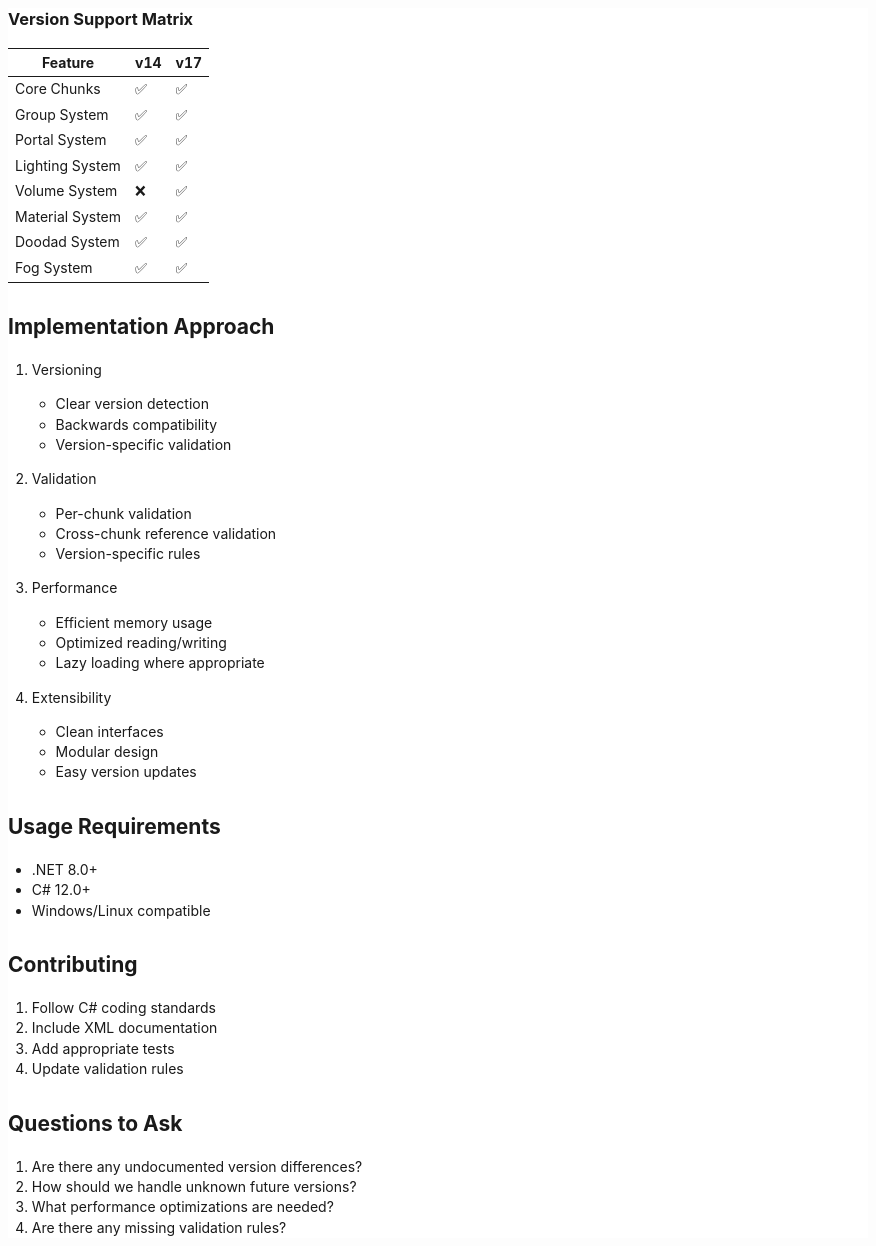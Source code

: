 ### Version Support Matrix
| Feature            | v14 | v17 |
|-------------------|-----|-----|
| Core Chunks       | ✅  | ✅  |
| Group System      | ✅  | ✅  |
| Portal System     | ✅  | ✅  |
| Lighting System   | ✅  | ✅  |
| Volume System     | ❌  | ✅  |
| Material System   | ✅  | ✅  |
| Doodad System     | ✅  | ✅  |
| Fog System        | ✅  | ✅  |

## Implementation Approach
1. Versioning
   - Clear version detection
   - Backwards compatibility
   - Version-specific validation

2. Validation
   - Per-chunk validation
   - Cross-chunk reference validation
   - Version-specific rules

3. Performance
   - Efficient memory usage
   - Optimized reading/writing
   - Lazy loading where appropriate

4. Extensibility
   - Clean interfaces
   - Modular design
   - Easy version updates

## Usage Requirements
- .NET 8.0+
- C# 12.0+
- Windows/Linux compatible

## Contributing
1. Follow C# coding standards
2. Include XML documentation
3. Add appropriate tests
4. Update validation rules

## Questions to Ask
1. Are there any undocumented version differences?
2. How should we handle unknown future versions?
3. What performance optimizations are needed?
4. Are there any missing validation rules? 
